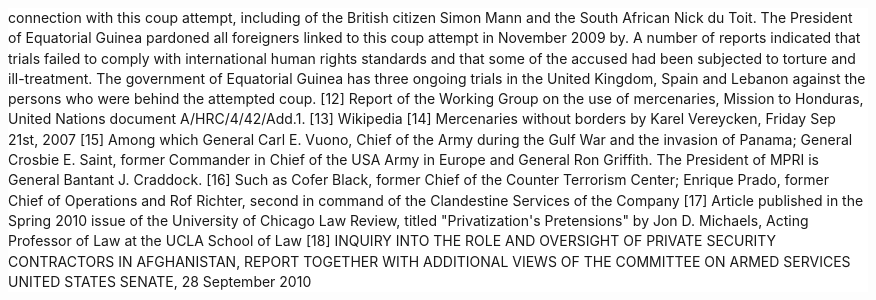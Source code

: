 connection with this coup attempt, including of the British citizen
Simon Mann and the South African Nick du Toit. The President of
Equatorial Guinea pardoned all foreigners linked to this coup attempt in
November 2009 by. A number of reports indicated that trials failed to
comply with international human rights standards and that some of the
accused had been subjected to torture and ill-treatment. The government
of Equatorial Guinea has three ongoing trials in the United Kingdom,
Spain and Lebanon against the persons who were behind the attempted
coup.
[12] Report of the Working Group on the use of mercenaries, Mission to
Honduras, United Nations document A/HRC/4/42/Add.1.
[13] Wikipedia
[14] Mercenaries without borders by Karel Vereycken, Friday Sep 21st,
2007
[15] Among which General Carl E. Vuono, Chief of the Army during the
Gulf War and the invasion of Panama; General Crosbie E. Saint, former
Commander in Chief of the USA Army in Europe and General Ron Griffith.
The President of MPRI is General Bantant J. Craddock.
[16] Such as Cofer Black, former Chief of the Counter Terrorism Center;
Enrique Prado, former Chief of Operations and Rof Richter, second in
command of the Clandestine Services of the Company
[17] Article published in the Spring 2010 issue of the University of
Chicago Law Review, titled "Privatization's Pretensions" by Jon D.
Michaels, Acting Professor of Law at the UCLA School of Law
[18] INQUIRY INTO THE ROLE AND OVERSIGHT OF PRIVATE SECURITY CONTRACTORS
IN AFGHANISTAN, REPORT TOGETHER WITH ADDITIONAL VIEWS OF THE
COMMITTEE ON ARMED SERVICES UNITED STATES SENATE, 28 September 2010
